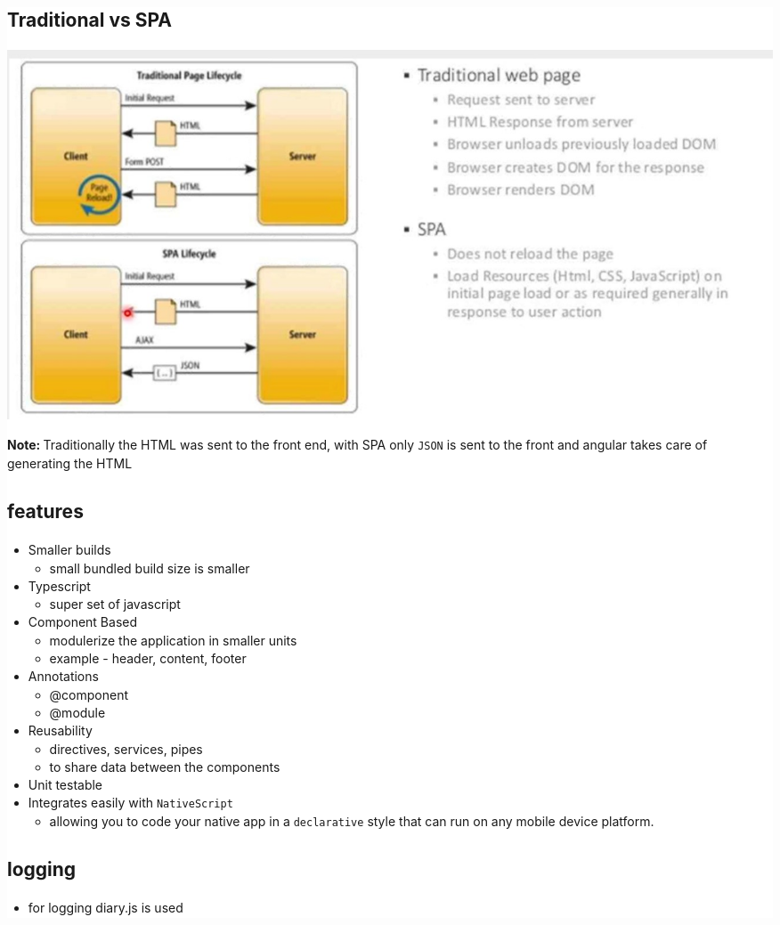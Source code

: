 ## Traditional vs SPA
<img src="spa-vs-traditional.jpg" alt="spa-vs-traditional">

<b>Note: </b> Traditionally the HTML was sent to the front end, with SPA only `JSON` is sent to the front and angular takes care of generating the HTML

## features
- Smaller builds
    - small bundled build size is smaller
- Typescript
    - super set of javascript
- Component Based
    - modulerize the application in smaller units
    - example - header, content, footer
- Annotations
    - @component
    - @module
- Reusability
    - directives, services, pipes 
    - to share data between the components
- Unit testable
- Integrates easily with `NativeScript`
    - allowing you to code your native app in a `declarative` style that can run on any mobile device platform. 

## logging
- for logging diary.js is used
